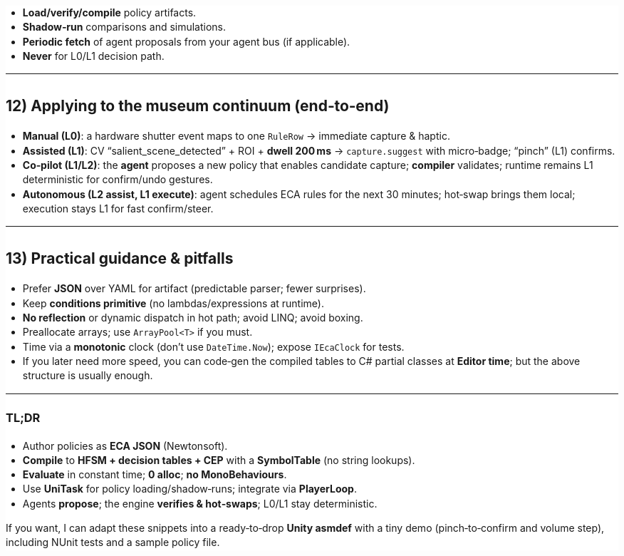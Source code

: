 * **Load/verify/compile** policy artifacts.
* **Shadow‑run** comparisons and simulations.
* **Periodic fetch** of agent proposals from your agent bus (if applicable).
* **Never** for L0/L1 decision path.

---

## 12) Applying to the museum continuum (end‑to‑end)

* **Manual (L0)**: a hardware shutter event maps to one `RuleRow` → immediate capture & haptic.
* **Assisted (L1)**: CV “salient\_scene\_detected” + ROI + **dwell 200 ms** → `capture.suggest` with micro‑badge; “pinch” (L1) confirms.
* **Co‑pilot (L1/L2)**: the **agent** proposes a new policy that enables candidate capture; **compiler** validates; runtime remains L1 deterministic for confirm/undo gestures.
* **Autonomous (L2 assist, L1 execute)**: agent schedules ECA rules for the next 30 minutes; hot‑swap brings them local; execution stays L1 for fast confirm/steer.

---

## 13) Practical guidance & pitfalls

* Prefer **JSON** over YAML for artifact (predictable parser; fewer surprises).
* Keep **conditions primitive** (no lambdas/expressions at runtime).
* **No reflection** or dynamic dispatch in hot path; avoid LINQ; avoid boxing.
* Preallocate arrays; use `ArrayPool<T>` if you must.
* Time via a **monotonic** clock (don’t use `DateTime.Now`); expose `IEcaClock` for tests.
* If you later need more speed, you can code‑gen the compiled tables to C# partial classes at **Editor time**; but the above structure is usually enough.

---

### TL;DR

* Author policies as **ECA JSON** (Newtonsoft).
* **Compile** to **HFSM + decision tables + CEP** with a **SymbolTable** (no string lookups).
* **Evaluate** in constant time; **0 alloc**; **no MonoBehaviours**.
* Use **UniTask** for policy loading/shadow‑runs; integrate via **PlayerLoop**.
* Agents **propose**; the engine **verifies & hot‑swaps**; L0/L1 stay deterministic.

If you want, I can adapt these snippets into a ready‑to‑drop **Unity asmdef** with a tiny demo (pinch‑to‑confirm and volume step), including NUnit tests and a sample policy file.

